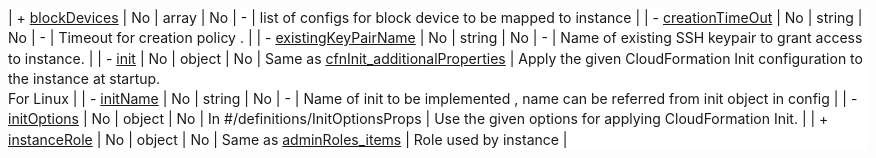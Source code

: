 | + [blockDevices](#instances_additionalProperties_blockDevices )                           | No      | array            | No         | -                                                                      | list of configs for block device to be mapped to instance                                                                                                                                                                                                                                                                                                                                                                                                                                                                                                                                                                      |
| - [creationTimeOut](#instances_additionalProperties_creationTimeOut )                     | No      | string           | No         | -                                                                      | Timeout for creation policy .                                                                                                                                                                                                                                                                                                                                                                                                                                                                                                                                                                                                  |
| - [existingKeyPairName](#instances_additionalProperties_existingKeyPairName )             | No      | string           | No         | -                                                                      | Name of existing SSH keypair to grant access to instance.                                                                                                                                                                                                                                                                                                                                                                                                                                                                                                                                                                      |
| - [init](#instances_additionalProperties_init )                                           | No      | object           | No         | Same as [cfnInit_additionalProperties](#cfnInit_additionalProperties ) | Apply the given CloudFormation Init configuration to the instance at startup.<br />For Linux                                                                                                                                                                                                                                                                                                                                                                                                                                                                                                                                   |
| - [initName](#instances_additionalProperties_initName )                                   | No      | string           | No         | -                                                                      | Name of init to be implemented , name can be referred from init object in config                                                                                                                                                                                                                                                                                                                                                                                                                                                                                                                                               |
| - [initOptions](#instances_additionalProperties_initOptions )                             | No      | object           | No         | In #/definitions/InitOptionsProps                                      | Use the given options for applying CloudFormation Init.                                                                                                                                                                                                                                                                                                                                                                                                                                                                                                                                                                        |
| + [instanceRole](#instances_additionalProperties_instanceRole )                           | No      | object           | No         | Same as [adminRoles_items](#adminRoles_items )                         | Role used by instance                                                                                                                                                                                                                                                                                                                                                                                                                                                                                                                                                                                                          |